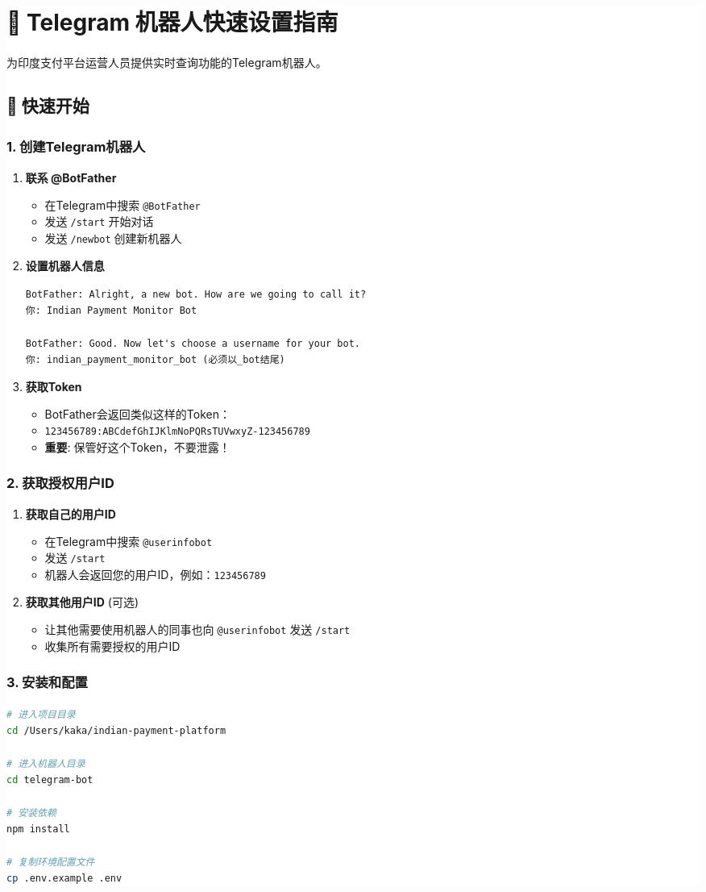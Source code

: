 # 🤖 Telegram 机器人快速设置指南

为印度支付平台运营人员提供实时查询功能的Telegram机器人。

## 🚀 快速开始

### 1. 创建Telegram机器人

1. **联系 @BotFather**
   - 在Telegram中搜索 `@BotFather`
   - 发送 `/start` 开始对话
   - 发送 `/newbot` 创建新机器人

2. **设置机器人信息**
   ```
   BotFather: Alright, a new bot. How are we going to call it?
   你: Indian Payment Monitor Bot
   
   BotFather: Good. Now let's choose a username for your bot.
   你: indian_payment_monitor_bot (必须以_bot结尾)
   ```

3. **获取Token**
   - BotFather会返回类似这样的Token：
   - `123456789:ABCdefGhIJKlmNoPQRsTUVwxyZ-123456789`
   - **重要**: 保管好这个Token，不要泄露！

### 2. 获取授权用户ID

1. **获取自己的用户ID**
   - 在Telegram中搜索 `@userinfobot`
   - 发送 `/start`
   - 机器人会返回您的用户ID，例如：`123456789`

2. **获取其他用户ID** (可选)
   - 让其他需要使用机器人的同事也向 `@userinfobot` 发送 `/start`
   - 收集所有需要授权的用户ID

### 3. 安装和配置

```bash
# 进入项目目录
cd /Users/kaka/indian-payment-platform

# 进入机器人目录
cd telegram-bot

# 安装依赖
npm install

# 复制环境配置文件
cp .env.example .env
```
